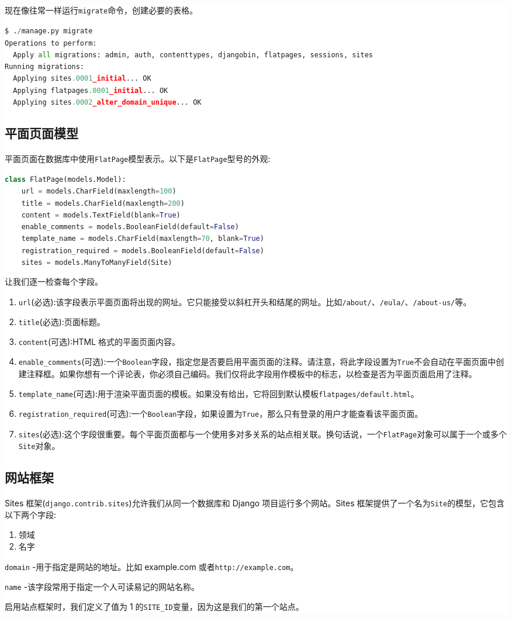 现在像往常一样运行`migrate`命令，创建必要的表格。

```py
$ ./manage.py migrate
Operations to perform:
  Apply all migrations: admin, auth, contenttypes, djangobin, flatpages, sessions, sites
Running migrations:
  Applying sites.0001_initial... OK
  Applying flatpages.0001_initial... OK
  Applying sites.0002_alter_domain_unique... OK
```

## 平面页面模型

平面页面在数据库中使用`FlatPage`模型表示。以下是`FlatPage`型号的外观:

```py
class FlatPage(models.Model):
    url = models.CharField(maxlength=100)
    title = models.CharField(maxlength=200)
    content = models.TextField(blank=True)
    enable_comments = models.BooleanField(default=False)
    template_name = models.CharField(maxlength=70, blank=True)
    registration_required = models.BooleanField(default=False)
    sites = models.ManyToManyField(Site)

```

让我们逐一检查每个字段。

1.  `url`(必选):该字段表示平面页面将出现的网址。它只能接受以斜杠开头和结尾的网址。比如`/about/`、`/eula/`、`/about-us/`等。

2.  `title`(必选):页面标题。

3.  `content`(可选):HTML 格式的平面页面内容。

4.  `enable_comments`(可选):一个`Boolean`字段，指定您是否要启用平面页面的注释。请注意，将此字段设置为`True`不会自动在平面页面中创建注释框。如果你想有一个评论表，你必须自己编码。我们仅将此字段用作模板中的标志，以检查是否为平面页面启用了注释。

5.  `template_name`(可选):用于渲染平面页面的模板。如果没有给出，它将回到默认模板`flatpages/default.html`。

6.  `registration_required`(可选):一个`Boolean`字段，如果设置为`True`，那么只有登录的用户才能查看该平面页面。

7.  `sites`(必选):这个字段很重要。每个平面页面都与一个使用多对多关系的站点相关联。换句话说，一个`FlatPage`对象可以属于一个或多个`Site`对象。

## 网站框架

Sites 框架(`django.contrib.sites`)允许我们从同一个数据库和 Django 项目运行多个网站。Sites 框架提供了一个名为`Site`的模型，它包含以下两个字段:

1.  领域
2.  名字

`domain` -用于指定是网站的地址。比如 example.com 或者`http://example.com`。

`name` -该字段常用于指定一个人可读易记的网站名称。

启用站点框架时，我们定义了值为 1 的`SITE_ID`变量，因为这是我们的第一个站点。

